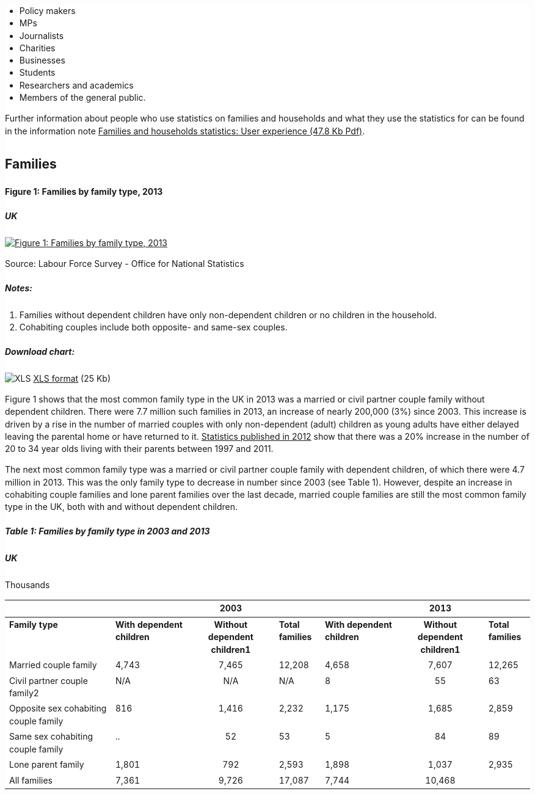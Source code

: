- Policy makers
- MPs
- Journalists
- Charities
- Businesses
- Students
- Researchers and academics
- Members of the general public.

Further information about people who use statistics on families and households and what they use the statistics for can be found in the information note [Families and households statistics: User experience (47.8 Kb Pdf)](http://www.ons.gov.uk/ons/rel/family-demography/families-and-households/2001-to-2010/user-experience.pdf "User Experience").

## Families
#### Figure 1: Families by family type, 2013
##### UK
[![Figure 1: Families by family type, 2013](http://www.ons.gov.uk/ons/resources/statsbulletin1_tcm77-332511.png)](http://www.ons.gov.uk/ons/resources/statsbulletin1_tcm77-332511.png "Figure 1: Families by family type, 2013")

Source: Labour Force Survey - Office for National Statistics
##### Notes:
1. Families without dependent children have only non-dependent children or no children in the household.
2. Cohabiting couples include both opposite- and same-sex couples.

##### Download chart: 
![XLS](http://www.ons.gov.uk/ons/resources/iconxls_tcm77-30132.gif "XLS")  [XLS format](http://www.ons.gov.uk/ons/rel/family-demography/families-and-households/2013/stb-fig1-chd.xls) (25 Kb)

Figure 1 shows that the most common family type in the UK in 2013 was a married or civil partner couple family without dependent children. There were 7.7 million such families in 2013, an increase of nearly 200,000 (3%) since 2003. This increase is driven by a rise in the number of married couples with only non-dependent (adult) children as young adults have either delayed leaving the parental home or have returned to it. [Statistics published in 2012](http://www.ons.gov.uk/ons/rel/family-demography/young-adults-living-with-parents/2011/young-adults-rpt.html "Young adults RPT") show that there was a 20% increase in the number of 20 to 34 year olds living with their parents between 1997 and 2011.

The next most common family type was a married or civil partner couple family with dependent children, of which there were 4.7 million in 2013. This was the only family type to decrease in number since 2003 (see Table 1). However, despite an increase in cohabiting couple families and lone parent families over the last decade, married couple families are still the most common family type in the UK, both with and without dependent children.

##### Table 1: Families by family type in 2003 and 2013
##### UK

Thousands

|                                       |                         |             2003            |                |                         |             2013            |                |
|---------------------------------------|-------------------------|:---------------------------:|----------------|-------------------------|:---------------------------:|----------------|
| **Family type**                           | **With dependent children** | **Without dependent children1** | **Total families** | **With dependent children** | **Without dependent children1** | **Total families** |
| Married couple family                 | 4,743                   | 7,465                       | 12,208         | 4,658                   | 7,607                       | 12,265         |
| Civil partner couple family2          | N/A                     | N/A                         | N/A            | 8                       | 55                          | 63             |
| Opposite sex cohabiting couple family | 816                     | 1,416                       | 2,232          | 1,175                   | 1,685                       | 2,859          |
| Same sex cohabiting couple family     | ..                      | 52                          | 53             | 5                       | 84                          | 89             |
| Lone parent family                    | 1,801                   | 792                         | 2,593          | 1,898                   | 1,037                       | 2,935          |
| All families                          | 7,361                   | 9,726                       | 17,087         | 7,744                   | 10,468                      |                |
